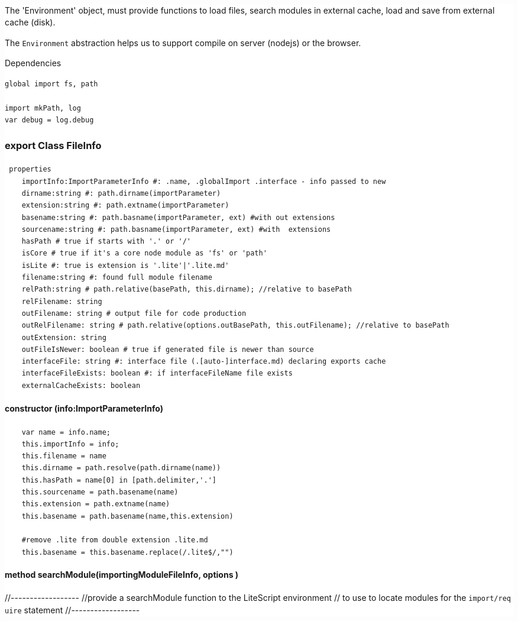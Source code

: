 The 'Environment' object, must provide functions to load files, 
search modules in external cache, load and save from external cache (disk). 

The `Environment` abstraction helps us to support compile on server (nodejs) or the browser.

Dependencies

    global import fs, path

    import mkPath, log
    var debug = log.debug

### export Class FileInfo
     properties
        importInfo:ImportParameterInfo #: .name, .globalImport .interface - info passed to new
        dirname:string #: path.dirname(importParameter)
        extension:string #: path.extname(importParameter)
        basename:string #: path.basname(importParameter, ext) #with out extensions
        sourcename:string #: path.basname(importParameter, ext) #with  extensions
        hasPath # true if starts with '.' or '/'
        isCore # true if it's a core node module as 'fs' or 'path'
        isLite #: true is extension is '.lite'|'.lite.md' 
        filename:string #: found full module filename
        relPath:string # path.relative(basePath, this.dirname); //relative to basePath
        relFilename: string
        outFilename: string # output file for code production
        outRelFilename: string # path.relative(options.outBasePath, this.outFilename); //relative to basePath
        outExtension: string
        outFileIsNewer: boolean # true if generated file is newer than source
        interfaceFile: string #: interface file (.[auto-]interface.md) declaring exports cache
        interfaceFileExists: boolean #: if interfaceFileName file exists
        externalCacheExists: boolean


#### constructor (info:ImportParameterInfo)

        var name = info.name;
        this.importInfo = info;
        this.filename = name
        this.dirname = path.resolve(path.dirname(name))
        this.hasPath = name[0] in [path.delimiter,'.']
        this.sourcename = path.basename(name) 
        this.extension = path.extname(name)
        this.basename = path.basename(name,this.extension) 

        #remove .lite from double extension .lite.md
        this.basename = this.basename.replace(/.lite$/,"")


#### method searchModule(importingModuleFileInfo, options )

//------------------
//provide a searchModule function to the LiteScript environment
// to use to locate modules for the `import/require` statement
//------------------
